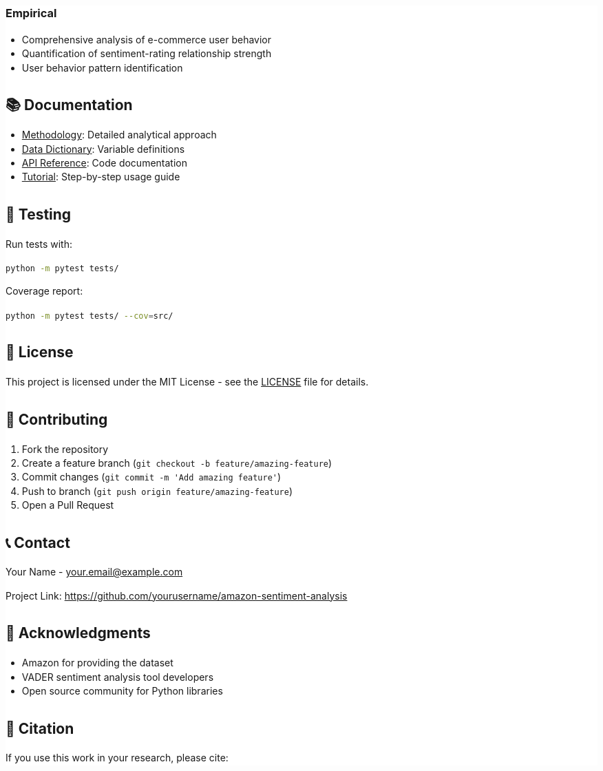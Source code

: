 ### Empirical
- Comprehensive analysis of e-commerce user behavior
- Quantification of sentiment-rating relationship strength
- User behavior pattern identification

## 📚 Documentation

- [Methodology](docs/methodology.md): Detailed analytical approach
- [Data Dictionary](docs/data_dictionary.md): Variable definitions
- [API Reference](docs/api_reference.md): Code documentation
- [Tutorial](docs/tutorial.md): Step-by-step usage guide

## 🧪 Testing

Run tests with:
```bash
python -m pytest tests/
```

Coverage report:
```bash
python -m pytest tests/ --cov=src/
```

## 📄 License

This project is licensed under the MIT License - see the [LICENSE](LICENSE) file for details.

## 🤝 Contributing

1. Fork the repository
2. Create a feature branch (`git checkout -b feature/amazing-feature`)
3. Commit changes (`git commit -m 'Add amazing feature'`)
4. Push to branch (`git push origin feature/amazing-feature`)
5. Open a Pull Request

## 📞 Contact

Your Name - your.email@example.com

Project Link: https://github.com/yourusername/amazon-sentiment-analysis

## 🙏 Acknowledgments

- Amazon for providing the dataset
- VADER sentiment analysis tool developers
- Open source community for Python libraries

## 📖 Citation

If you use this work in your research, please cite:
